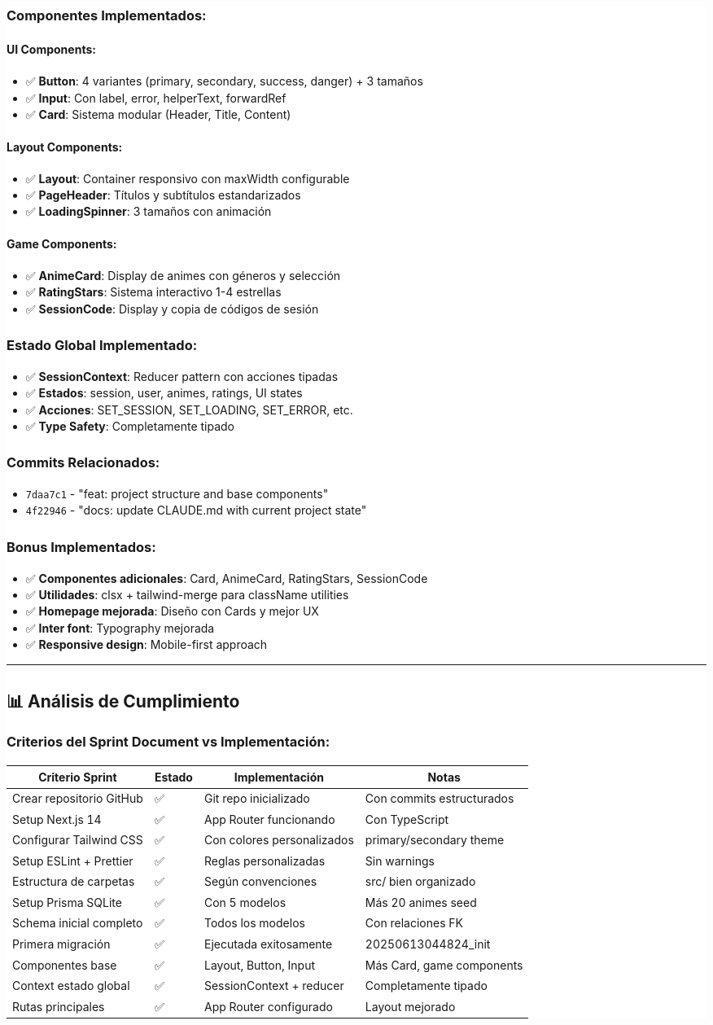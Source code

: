 ### Componentes Implementados:

#### UI Components:
- ✅ **Button**: 4 variantes (primary, secondary, success, danger) + 3 tamaños
- ✅ **Input**: Con label, error, helperText, forwardRef
- ✅ **Card**: Sistema modular (Header, Title, Content)

#### Layout Components:
- ✅ **Layout**: Container responsivo con maxWidth configurable
- ✅ **PageHeader**: Títulos y subtítulos estandarizados
- ✅ **LoadingSpinner**: 3 tamaños con animación

#### Game Components:
- ✅ **AnimeCard**: Display de animes con géneros y selección
- ✅ **RatingStars**: Sistema interactivo 1-4 estrellas
- ✅ **SessionCode**: Display y copia de códigos de sesión

### Estado Global Implementado:
- ✅ **SessionContext**: Reducer pattern con acciones tipadas
- ✅ **Estados**: session, user, animes, ratings, UI states
- ✅ **Acciones**: SET_SESSION, SET_LOADING, SET_ERROR, etc.
- ✅ **Type Safety**: Completamente tipado

### Commits Relacionados:
- `7daa7c1` - "feat: project structure and base components"
- `4f22946` - "docs: update CLAUDE.md with current project state"

### Bonus Implementados:
- ✅ **Componentes adicionales**: Card, AnimeCard, RatingStars, SessionCode
- ✅ **Utilidades**: clsx + tailwind-merge para className utilities
- ✅ **Homepage mejorada**: Diseño con Cards y mejor UX
- ✅ **Inter font**: Typography mejorada
- ✅ **Responsive design**: Mobile-first approach

---

## 📊 Análisis de Cumplimiento

### Criterios del Sprint Document vs Implementación:

| Criterio Sprint | Estado | Implementación | Notas |
|----------------|--------|----------------|--------|
| Crear repositorio GitHub | ✅ | Git repo inicializado | Con commits estructurados |
| Setup Next.js 14 | ✅ | App Router funcionando | Con TypeScript |
| Configurar Tailwind CSS | ✅ | Con colores personalizados | primary/secondary theme |
| Setup ESLint + Prettier | ✅ | Reglas personalizadas | Sin warnings |
| Estructura de carpetas | ✅ | Según convenciones | src/ bien organizado |
| Setup Prisma SQLite | ✅ | Con 5 modelos | Más 20 animes seed |
| Schema inicial completo | ✅ | Todos los modelos | Con relaciones FK |
| Primera migración | ✅ | Ejecutada exitosamente | 20250613044824_init |
| Componentes base | ✅ | Layout, Button, Input | Más Card, game components |
| Context estado global | ✅ | SessionContext + reducer | Completamente tipado |
| Rutas principales | ✅ | App Router configurado | Layout mejorado |
